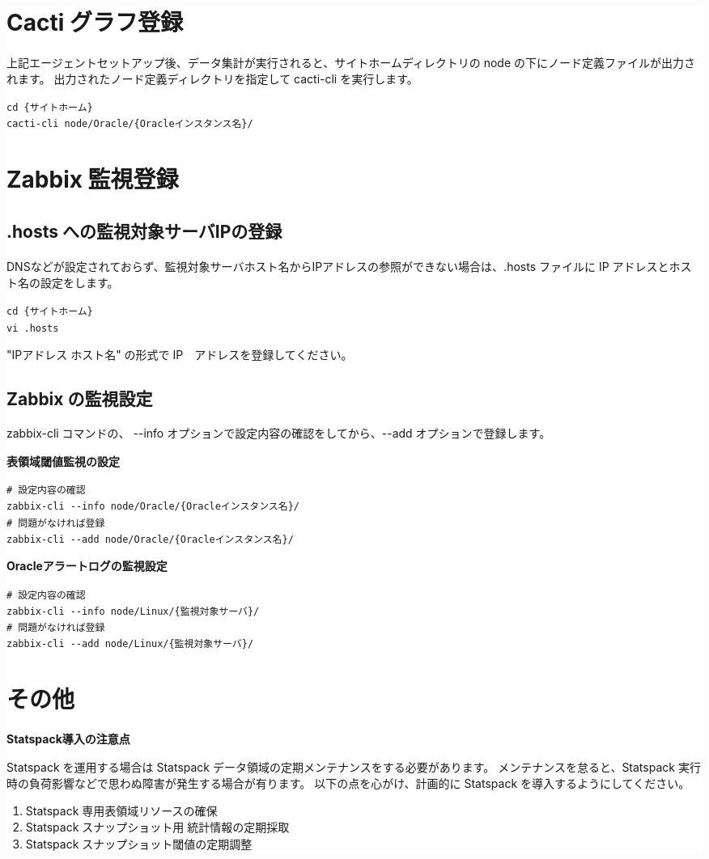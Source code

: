 Cacti グラフ登録
================

上記エージェントセットアップ後、データ集計が実行されると、サイトホームディレクトリの node の下にノード定義ファイルが出力されます。
出力されたノード定義ディレクトリを指定して cacti-cli を実行します。

```
cd {サイトホーム}
cacti-cli node/Oracle/{Oracleインスタンス名}/
```

Zabbix 監視登録
===============

.hosts への監視対象サーバIPの登録
----------------------------

DNSなどが設定されておらず、監視対象サーバホスト名からIPアドレスの参照ができない場合は、.hosts ファイルに IP アドレスとホスト名の設定をします。

```
cd {サイトホーム}
vi .hosts
```

"IPアドレス ホスト名" の形式で IP　アドレスを登録してください。

Zabbix の監視設定
--------------------

zabbix-cli コマンドの、 --info オプションで設定内容の確認をしてから、--add オプションで登録します。

**表領域閾値監視の設定**

```
# 設定内容の確認
zabbix-cli --info node/Oracle/{Oracleインスタンス名}/
# 問題がなければ登録
zabbix-cli --add node/Oracle/{Oracleインスタンス名}/
```

**Oracleアラートログの監視設定**

```
# 設定内容の確認
zabbix-cli --info node/Linux/{監視対象サーバ}/
# 問題がなければ登録
zabbix-cli --add node/Linux/{監視対象サーバ}/
```

その他
======

**Statspack導入の注意点**

Statspack を運用する場合は Statspack データ領域の定期メンテナンスをする必要があります。
メンテナンスを怠ると、Statspack 実行時の負荷影響などで思わぬ障害が発生する場合が有ります。
以下の点を心がけ、計画的に Statspack を導入するようにしてください。

1. Statspack 専用表領域リソースの確保
2. Statspack スナップショット用 統計情報の定期採取
4. Statspack スナップショット閾値の定期調整
